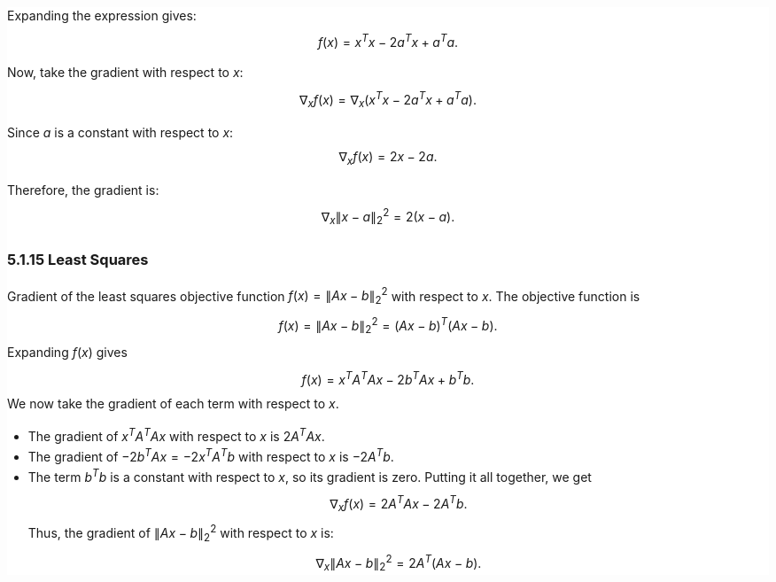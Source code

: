 Expanding the expression gives:
$$
f(x) = x^T x - 2 a^T x + a^T a.
$$

Now, take the gradient with respect to $x$:
$$
\nabla_x f(x) = \nabla_x (x^T x - 2 a^T x + a^T a).
$$

Since $a$ is a constant with respect to $x$:
$$
\nabla_x f(x) = 2x - 2a.
$$

Therefore, the gradient is:
$$
\nabla_x \|x - a\|_2^2 = 2(x - a).
$$
### 5.1.15 Least Squares
Gradient of the least squares objective function $f(x) = \|Ax - b\|_2^2$ with respect to $x$. The objective function is
$$
f(x) = \|Ax - b\|_2^2 = (Ax - b)^T (Ax - b).
$$
Expanding $f(x)$ gives
$$
f(x) = x^T A^T A x - 2 b^T A x + b^T b.
$$
We now take the gradient of each term with respect to $x$.
- The gradient of $x^T A^T A x$ with respect to $x$ is $2 A^T A x$.
- The gradient of $-2 b^T A x = -2x^TA^Tb$ with respect to $x$ is $-2 A^T b$.
- The term $b^T b$ is a constant with respect to $x$, so its gradient is zero.
Putting it all together, we get
$$
\nabla_x f(x) = 2 A^T A x - 2 A^T b.
$$
Thus, the gradient of $\|Ax - b\|_2^2$ with respect to $x$ is:
$$
\nabla_x \|Ax - b\|_2^2 = 2 A^T (Ax - b).
$$
